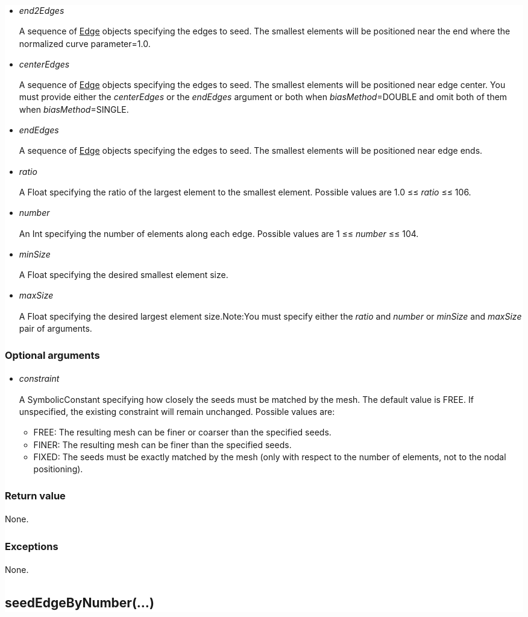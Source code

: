 - *end2Edges*

  A sequence of [Edge](https://help.3ds.com/2022/english/DSSIMULIA_Established/SIMACAEKERRefMap/simaker-c-edgepyc.htm?ContextScope=all) objects specifying the edges to seed. The smallest elements will be positioned near the end where the normalized curve parameter=1.0.

- *centerEdges*

  A sequence of [Edge](https://help.3ds.com/2022/english/DSSIMULIA_Established/SIMACAEKERRefMap/simaker-c-edgepyc.htm?ContextScope=all) objects specifying the edges to seed. The smallest elements will be positioned near edge center. You must provide either the *centerEdges* or the *endEdges* argument or both when *biasMethod*=DOUBLE and omit both of them when *biasMethod*=SINGLE.

- *endEdges*

  A sequence of [Edge](https://help.3ds.com/2022/english/DSSIMULIA_Established/SIMACAEKERRefMap/simaker-c-edgepyc.htm?ContextScope=all) objects specifying the edges to seed. The smallest elements will be positioned near edge ends.

- *ratio*

  A Float specifying the ratio of the largest element to the smallest element. Possible values are 1.0 ≤≤ *ratio* ≤≤ 106.

- *number*

  An Int specifying the number of elements along each edge. Possible values are 1 ≤≤ *number* ≤≤ 104.

- *minSize*

  A Float specifying the desired smallest element size.

- *maxSize*

  A Float specifying the desired largest element size.Note:You must specify either the *ratio* and *number* or *minSize* and *maxSize* pair of arguments.

### Optional arguments

- *constraint*

  A SymbolicConstant specifying how closely the seeds must be matched by the mesh. The default value is FREE. If unspecified, the existing constraint will remain unchanged. Possible values are:

  - FREE: The resulting mesh can be finer or coarser than the specified seeds.
  - FINER: The resulting mesh can be finer than the specified seeds.
  - FIXED: The seeds must be exactly matched by the mesh (only with respect to the number of elements, not to the nodal positioning).

### Return value

None.

### Exceptions

None.

## seedEdgeByNumber(...)
